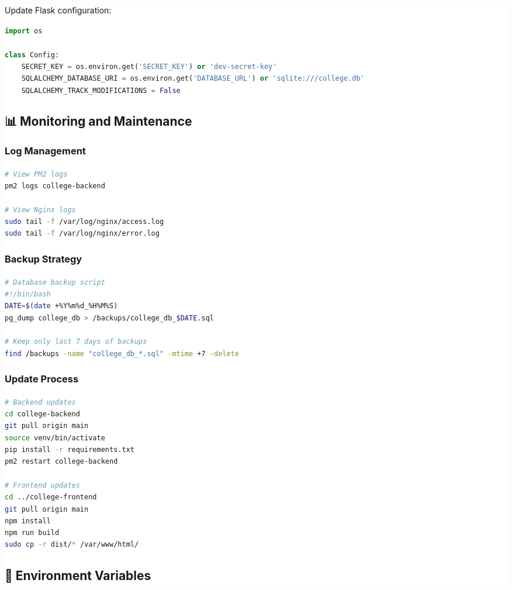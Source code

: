 Update Flask configuration:
```python
import os

class Config:
    SECRET_KEY = os.environ.get('SECRET_KEY') or 'dev-secret-key'
    SQLALCHEMY_DATABASE_URI = os.environ.get('DATABASE_URL') or 'sqlite:///college.db'
    SQLALCHEMY_TRACK_MODIFICATIONS = False
```

## 📊 Monitoring and Maintenance

### Log Management
```bash
# View PM2 logs
pm2 logs college-backend

# View Nginx logs
sudo tail -f /var/log/nginx/access.log
sudo tail -f /var/log/nginx/error.log
```

### Backup Strategy
```bash
# Database backup script
#!/bin/bash
DATE=$(date +%Y%m%d_%H%M%S)
pg_dump college_db > /backups/college_db_$DATE.sql

# Keep only last 7 days of backups
find /backups -name "college_db_*.sql" -mtime +7 -delete
```

### Update Process
```bash
# Backend updates
cd college-backend
git pull origin main
source venv/bin/activate
pip install -r requirements.txt
pm2 restart college-backend

# Frontend updates
cd ../college-frontend
git pull origin main
npm install
npm run build
sudo cp -r dist/* /var/www/html/
```

## 🔧 Environment Variables
